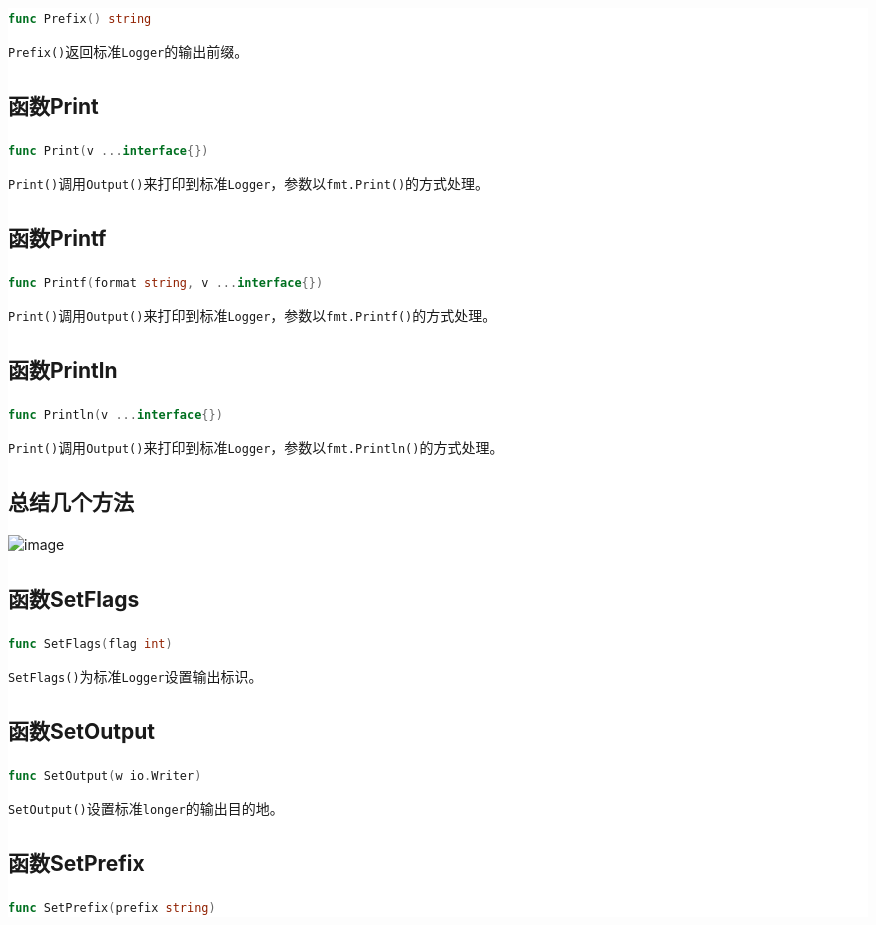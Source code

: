 ```go
func Prefix() string
```

`Prefix()`返回标准`Logger`的输出前缀。

## 函数Print

```go
func Print(v ...interface{})
```

`Print()`调用`Output()`来打印到标准`Logger`，参数以`fmt.Print()`的方式处理。

## 函数Printf

```go
func Printf(format string, v ...interface{})
```

`Print()`调用`Output()`来打印到标准`Logger`，参数以`fmt.Printf()`的方式处理。

## 函数Println

```go
func Println(v ...interface{})
```

`Print()`调用`Output()`来打印到标准`Logger`，参数以`fmt.Println()`的方式处理。

## 总结几个方法

![image](/标准库https://github.com/Promacanthus/Golang-Guide/raw/master/docs/images/log.png)

## 函数SetFlags

```go
func SetFlags(flag int)
```

`SetFlags()`为标准`Logger`设置输出标识。

## 函数SetOutput

```go
func SetOutput(w io.Writer)
```

`SetOutput()`设置标准`longer`的输出目的地。

## 函数SetPrefix

```go
func SetPrefix(prefix string)
```
